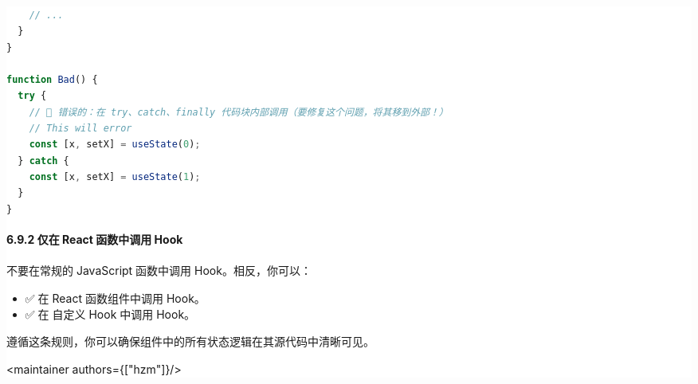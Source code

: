 ```js
    // ...
  }
}

function Bad() {
  try {
    // 🔴 错误的：在 try、catch、finally 代码块内部调用（要修复这个问题，将其移到外部！）
    // This will error
    const [x, setX] = useState(0);
  } catch {
    const [x, setX] = useState(1);
  }
}
```
#### 6.9.2 仅在 React 函数中调用 Hook
<intro type="must" />

不要在常规的 JavaScript 函数中调用 Hook。相反，你可以：

* ✅ 在 React 函数组件中调用 Hook。
* ✅ 在 自定义 Hook 中调用 Hook。

遵循这条规则，你可以确保组件中的所有状态逻辑在其源代码中清晰可见。


<maintainer authors={["hzm"]}/>

<comment/>

